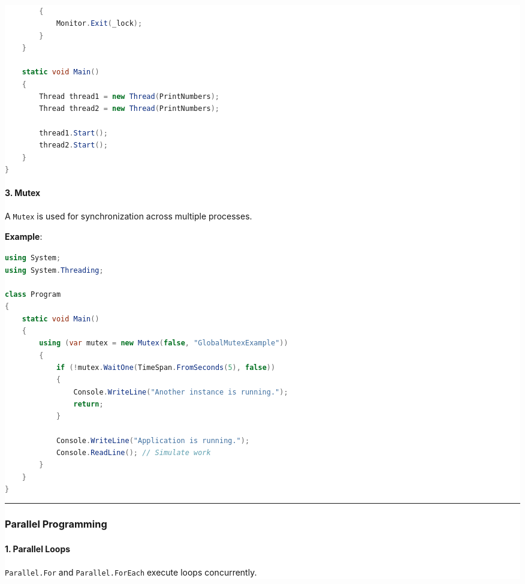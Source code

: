 ```csharp
        {
            Monitor.Exit(_lock);
        }
    }

    static void Main()
    {
        Thread thread1 = new Thread(PrintNumbers);
        Thread thread2 = new Thread(PrintNumbers);

        thread1.Start();
        thread2.Start();
    }
}
```

#### **3. Mutex**

A `Mutex` is used for synchronization across multiple processes.

**Example**:

```csharp
using System;
using System.Threading;

class Program
{
    static void Main()
    {
        using (var mutex = new Mutex(false, "GlobalMutexExample"))
        {
            if (!mutex.WaitOne(TimeSpan.FromSeconds(5), false))
            {
                Console.WriteLine("Another instance is running.");
                return;
            }

            Console.WriteLine("Application is running.");
            Console.ReadLine(); // Simulate work
        }
    }
}
```

---

### **Parallel Programming**

#### **1. Parallel Loops**

`Parallel.For` and `Parallel.ForEach` execute loops concurrently.
